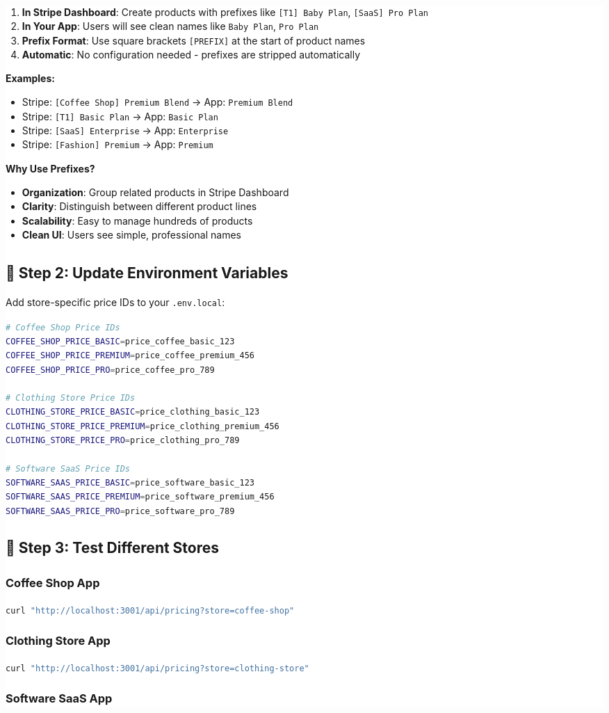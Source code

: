 1. **In Stripe Dashboard**: Create products with prefixes like `[T1] Baby Plan`, `[SaaS] Pro Plan`
2. **In Your App**: Users will see clean names like `Baby Plan`, `Pro Plan`
3. **Prefix Format**: Use square brackets `[PREFIX]` at the start of product names
4. **Automatic**: No configuration needed - prefixes are stripped automatically

**Examples:**

- Stripe: `[Coffee Shop] Premium Blend` → App: `Premium Blend`
- Stripe: `[T1] Basic Plan` → App: `Basic Plan`
- Stripe: `[SaaS] Enterprise` → App: `Enterprise`
- Stripe: `[Fashion] Premium` → App: `Premium`

**Why Use Prefixes?**

- **Organization**: Group related products in Stripe Dashboard
- **Clarity**: Distinguish between different product lines
- **Scalability**: Easy to manage hundreds of products
- **Clean UI**: Users see simple, professional names

## 🔧 **Step 2: Update Environment Variables**

Add store-specific price IDs to your `.env.local`:

```bash
# Coffee Shop Price IDs
COFFEE_SHOP_PRICE_BASIC=price_coffee_basic_123
COFFEE_SHOP_PRICE_PREMIUM=price_coffee_premium_456
COFFEE_SHOP_PRICE_PRO=price_coffee_pro_789

# Clothing Store Price IDs
CLOTHING_STORE_PRICE_BASIC=price_clothing_basic_123
CLOTHING_STORE_PRICE_PREMIUM=price_clothing_premium_456
CLOTHING_STORE_PRICE_PRO=price_clothing_pro_789

# Software SaaS Price IDs
SOFTWARE_SAAS_PRICE_BASIC=price_software_basic_123
SOFTWARE_SAAS_PRICE_PREMIUM=price_software_premium_456
SOFTWARE_SAAS_PRICE_PRO=price_software_pro_789
```

## 📱 **Step 3: Test Different Stores**

### **Coffee Shop App**

```bash
curl "http://localhost:3001/api/pricing?store=coffee-shop"
```

### **Clothing Store App**

```bash
curl "http://localhost:3001/api/pricing?store=clothing-store"
```

### **Software SaaS App**
